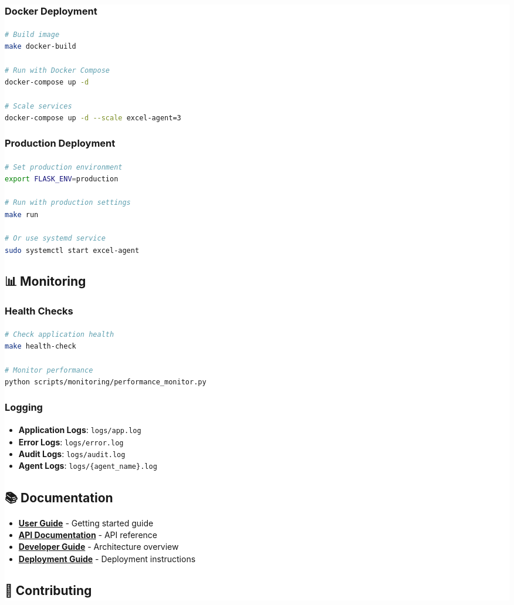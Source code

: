 ### Docker Deployment
```bash
# Build image
make docker-build

# Run with Docker Compose
docker-compose up -d

# Scale services
docker-compose up -d --scale excel-agent=3
```

### Production Deployment
```bash
# Set production environment
export FLASK_ENV=production

# Run with production settings
make run

# Or use systemd service
sudo systemctl start excel-agent
```

## 📊 Monitoring

### Health Checks
```bash
# Check application health
make health-check

# Monitor performance
python scripts/monitoring/performance_monitor.py
```

### Logging
- **Application Logs**: `logs/app.log`
- **Error Logs**: `logs/error.log`
- **Audit Logs**: `logs/audit.log`
- **Agent Logs**: `logs/{agent_name}.log`

## 📚 Documentation

- **[User Guide](docs/user/getting_started.md)** - Getting started guide
- **[API Documentation](docs/api/endpoints.md)** - API reference
- **[Developer Guide](docs/developer/architecture.md)** - Architecture overview
- **[Deployment Guide](docs/developer/deployment.md)** - Deployment instructions

## 🤝 Contributing
